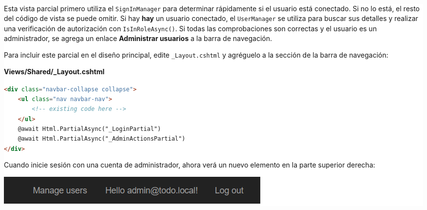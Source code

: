 Esta vista parcial primero utiliza el `SignInManager` para determinar rápidamente si el usuario está conectado. Si no lo está, el resto del código de vista se puede omitir. Si hay **hay** un usuario conectado, el `UserManager` se utiliza para buscar sus detalles y realizar una verificación de autorización con `IsInRoleAsync()`. Si todas las comprobaciones son correctas y el usuario es un administrador, se agrega un enlace **Administrar usuarios** a la barra de navegación.

Para incluir este parcial en el diseño principal, edite `_Layout.cshtml` y agréguelo a la sección de la barra de navegación:

**Views/Shared/_Layout.cshtml**

```html
<div class="navbar-collapse collapse">
    <ul class="nav navbar-nav">
        <!-- existing code here -->
    </ul>
    @await Html.PartialAsync("_LoginPartial")
    @await Html.PartialAsync("_AdminActionsPartial")
</div>
```

Cuando inicie sesión con una cuenta de administrador, ahora verá un nuevo elemento en la parte superior derecha:

![Liga para administrar usuarios](manage-users.png)

